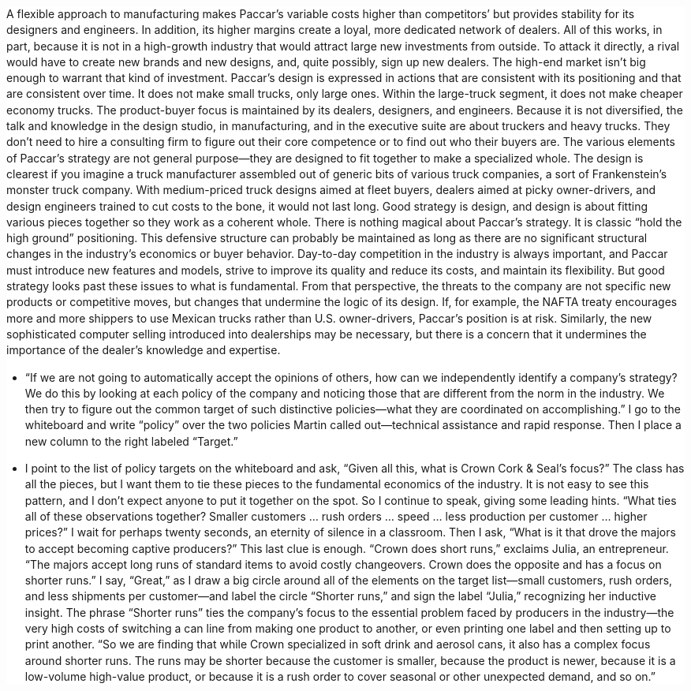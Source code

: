 A flexible approach to manufacturing makes Paccar’s variable costs higher than competitors’ but provides stability for its designers and engineers. In addition, its higher margins create a loyal, more dedicated network of dealers. All of this works, in part, because it is not in a high-growth industry that would attract large new investments from outside. To attack it directly, a rival would have to create new brands and new designs, and, quite possibly, sign up new dealers. The high-end market isn’t big enough to warrant that kind of investment. Paccar’s design is expressed in actions that are consistent with its positioning and that are consistent over time. It does not make small trucks, only large ones. Within the large-truck segment, it does not make cheaper economy trucks. The product-buyer focus is maintained by its dealers, designers, and engineers. Because it is not diversified, the talk and knowledge in the design studio, in manufacturing, and in the executive suite are about truckers and heavy trucks. They don’t need to hire a consulting firm to figure out their core competence or to find out who their buyers are. The various elements of Paccar’s strategy are not general purpose—they are designed to fit together to make a specialized whole. The design is clearest if you imagine a truck manufacturer assembled out of generic bits of various truck companies, a sort of Frankenstein’s monster truck company. With medium-priced truck designs aimed at fleet buyers, dealers aimed at picky owner-drivers, and design engineers trained to cut costs to the bone, it would not last long. Good strategy is design, and design is about fitting various pieces together so they work as a coherent whole.
There is nothing magical about Paccar’s strategy. It is classic “hold the high ground” positioning. This defensive structure can probably be maintained as long as there are no significant structural changes in the industry’s economics or buyer behavior. Day-to-day competition in the industry is always important, and Paccar must introduce new features and models, strive to improve its quality and reduce its costs, and maintain its flexibility. But good strategy looks past these issues to what is fundamental. From that perspective, the threats to the company are not specific new products or competitive moves, but changes that undermine the logic of its design. If, for example, the NAFTA treaty encourages more and more shippers to use Mexican trucks rather than U.S. owner-drivers, Paccar’s position is at risk. Similarly, the new sophisticated computer selling introduced into dealerships may be necessary, but there is a concern that it undermines the importance of the dealer’s knowledge and expertise.

- “If we are not going to automatically accept the opinions of others, how can we independently identify a company’s strategy? We do this by looking at each policy of the company and noticing those that are different from the norm in the industry. We then try to figure out the common target of such distinctive policies—what they are coordinated on accomplishing.” I go to the whiteboard and write “policy” over the two policies Martin called out—technical assistance and rapid response. Then I place a new column to the right labeled “Target.”

- I point to the list of policy targets on the whiteboard and ask, “Given all this, what is Crown Cork & Seal’s focus?” The class has all the pieces, but I want them to tie these pieces to the fundamental economics of the industry. It is not easy to see this pattern, and I don’t expect anyone to put it together on the spot. So I continue to speak, giving some leading hints. “What ties all of these observations together? Smaller customers … rush orders … speed … less production per customer … higher prices?” I wait for perhaps twenty seconds, an eternity of silence in a classroom. Then I ask, “What is it that drove the majors to accept becoming captive producers?” This last clue is enough. “Crown does short runs,” exclaims Julia, an entrepreneur. “The majors accept long runs of standard items to avoid costly changeovers. Crown does the opposite and has a focus on shorter runs.” I say, “Great,” as I draw a big circle around all of the elements on the target list—small customers, rush orders, and less shipments per customer—and label the circle “Shorter runs,” and sign the label “Julia,” recognizing her inductive insight. The phrase “Shorter runs” ties the company’s focus to the essential problem faced by producers in the industry—the very high costs of switching a can line from making one product to another, or even printing one label and then setting up to print another. “So we are finding that while Crown specialized in soft drink and aerosol cans, it also has a complex focus around shorter runs. The runs may be shorter because the customer is smaller, because the product is newer, because it is a low-volume high-value product, or because it is a rush order to cover seasonal or other unexpected demand, and so on.”
